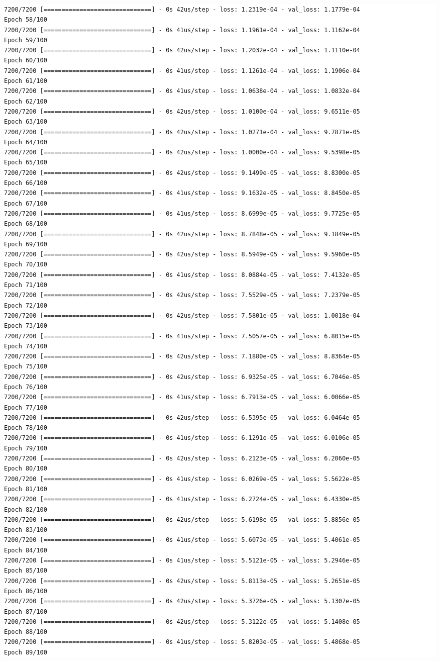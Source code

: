     7200/7200 [==============================] - 0s 42us/step - loss: 1.2319e-04 - val_loss: 1.1779e-04
    Epoch 58/100
    7200/7200 [==============================] - 0s 41us/step - loss: 1.1961e-04 - val_loss: 1.1162e-04
    Epoch 59/100
    7200/7200 [==============================] - 0s 42us/step - loss: 1.2032e-04 - val_loss: 1.1110e-04
    Epoch 60/100
    7200/7200 [==============================] - 0s 41us/step - loss: 1.1261e-04 - val_loss: 1.1906e-04
    Epoch 61/100
    7200/7200 [==============================] - 0s 41us/step - loss: 1.0638e-04 - val_loss: 1.0832e-04
    Epoch 62/100
    7200/7200 [==============================] - 0s 42us/step - loss: 1.0100e-04 - val_loss: 9.6511e-05
    Epoch 63/100
    7200/7200 [==============================] - 0s 42us/step - loss: 1.0271e-04 - val_loss: 9.7871e-05
    Epoch 64/100
    7200/7200 [==============================] - 0s 42us/step - loss: 1.0000e-04 - val_loss: 9.5398e-05
    Epoch 65/100
    7200/7200 [==============================] - 0s 42us/step - loss: 9.1499e-05 - val_loss: 8.8300e-05
    Epoch 66/100
    7200/7200 [==============================] - 0s 41us/step - loss: 9.1632e-05 - val_loss: 8.8450e-05
    Epoch 67/100
    7200/7200 [==============================] - 0s 41us/step - loss: 8.6999e-05 - val_loss: 9.7725e-05
    Epoch 68/100
    7200/7200 [==============================] - 0s 42us/step - loss: 8.7848e-05 - val_loss: 9.1849e-05
    Epoch 69/100
    7200/7200 [==============================] - 0s 42us/step - loss: 8.5949e-05 - val_loss: 9.5960e-05
    Epoch 70/100
    7200/7200 [==============================] - 0s 41us/step - loss: 8.0884e-05 - val_loss: 7.4132e-05
    Epoch 71/100
    7200/7200 [==============================] - 0s 42us/step - loss: 7.5529e-05 - val_loss: 7.2379e-05
    Epoch 72/100
    7200/7200 [==============================] - 0s 42us/step - loss: 7.5801e-05 - val_loss: 1.0018e-04
    Epoch 73/100
    7200/7200 [==============================] - 0s 41us/step - loss: 7.5057e-05 - val_loss: 6.8015e-05
    Epoch 74/100
    7200/7200 [==============================] - 0s 42us/step - loss: 7.1880e-05 - val_loss: 8.8364e-05
    Epoch 75/100
    7200/7200 [==============================] - 0s 42us/step - loss: 6.9325e-05 - val_loss: 6.7046e-05
    Epoch 76/100
    7200/7200 [==============================] - 0s 41us/step - loss: 6.7913e-05 - val_loss: 6.0066e-05
    Epoch 77/100
    7200/7200 [==============================] - 0s 42us/step - loss: 6.5395e-05 - val_loss: 6.0464e-05
    Epoch 78/100
    7200/7200 [==============================] - 0s 41us/step - loss: 6.1291e-05 - val_loss: 6.0106e-05
    Epoch 79/100
    7200/7200 [==============================] - 0s 42us/step - loss: 6.2123e-05 - val_loss: 6.2060e-05
    Epoch 80/100
    7200/7200 [==============================] - 0s 41us/step - loss: 6.0269e-05 - val_loss: 5.5622e-05
    Epoch 81/100
    7200/7200 [==============================] - 0s 41us/step - loss: 6.2724e-05 - val_loss: 6.4330e-05
    Epoch 82/100
    7200/7200 [==============================] - 0s 42us/step - loss: 5.6198e-05 - val_loss: 5.8856e-05
    Epoch 83/100
    7200/7200 [==============================] - 0s 41us/step - loss: 5.6073e-05 - val_loss: 5.4061e-05
    Epoch 84/100
    7200/7200 [==============================] - 0s 41us/step - loss: 5.5121e-05 - val_loss: 5.2946e-05
    Epoch 85/100
    7200/7200 [==============================] - 0s 42us/step - loss: 5.8113e-05 - val_loss: 5.2651e-05
    Epoch 86/100
    7200/7200 [==============================] - 0s 42us/step - loss: 5.3726e-05 - val_loss: 5.1307e-05
    Epoch 87/100
    7200/7200 [==============================] - 0s 42us/step - loss: 5.3122e-05 - val_loss: 5.1408e-05
    Epoch 88/100
    7200/7200 [==============================] - 0s 41us/step - loss: 5.8203e-05 - val_loss: 5.4868e-05
    Epoch 89/100
